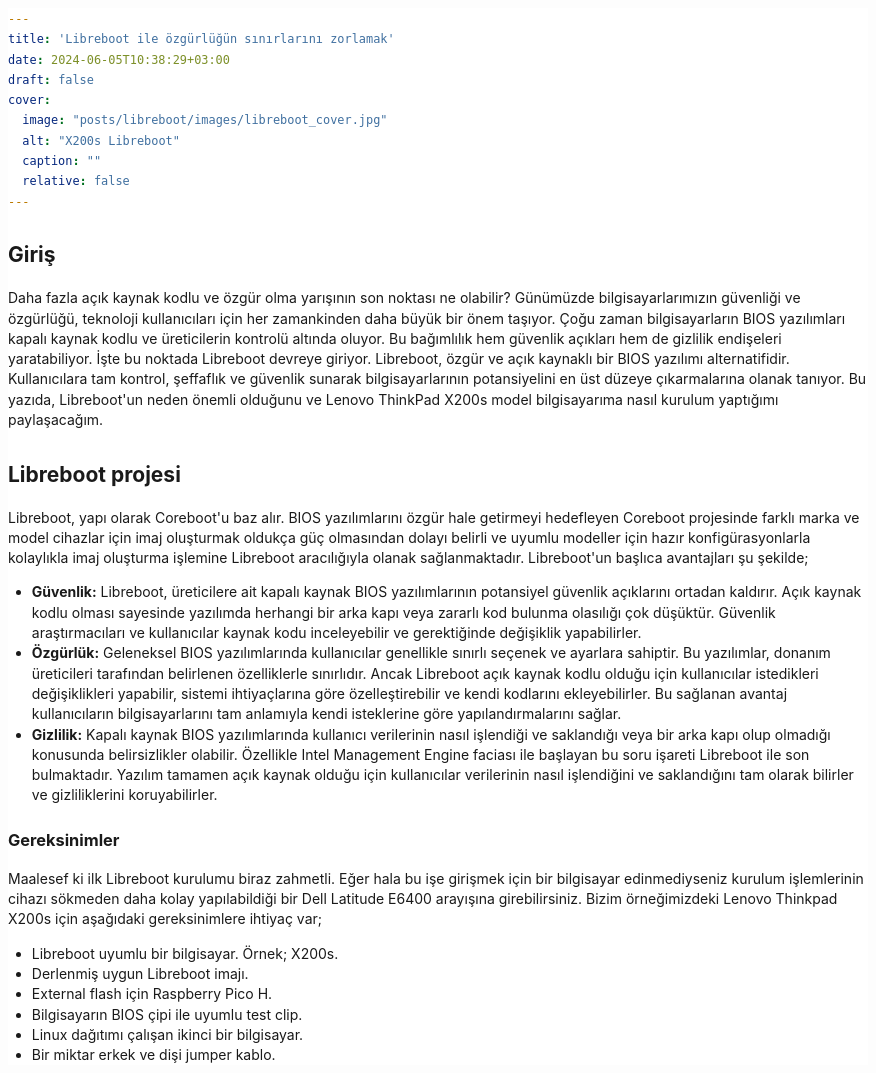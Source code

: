 ```yaml
---
title: 'Libreboot ile özgürlüğün sınırlarını zorlamak'
date: 2024-06-05T10:38:29+03:00
draft: false
cover:
  image: "posts/libreboot/images/libreboot_cover.jpg"
  alt: "X200s Libreboot"
  caption: ""
  relative: false
---
```


## Giriş

Daha fazla açık kaynak kodlu ve özgür olma yarışının son noktası ne olabilir? Günümüzde bilgisayarlarımızın güvenliği ve özgürlüğü, teknoloji kullanıcıları için her zamankinden daha büyük bir önem taşıyor. Çoğu zaman bilgisayarların BIOS yazılımları kapalı kaynak kodlu ve üreticilerin kontrolü altında oluyor. Bu bağımlılık hem güvenlik açıkları hem de gizlilik endişeleri yaratabiliyor. İşte bu noktada Libreboot devreye giriyor. Libreboot, özgür ve açık kaynaklı bir BIOS yazılımı alternatifidir. Kullanıcılara tam kontrol, şeffaflık ve güvenlik sunarak bilgisayarlarının potansiyelini en üst düzeye çıkarmalarına olanak tanıyor. Bu yazıda, Libreboot'un neden önemli olduğunu ve Lenovo ThinkPad X200s model bilgisayarıma nasıl kurulum yaptığımı paylaşacağım.

## Libreboot projesi

Libreboot, yapı olarak Coreboot'u baz alır. BIOS yazılımlarını özgür hale getirmeyi hedefleyen Coreboot projesinde farklı marka ve model cihazlar için imaj oluşturmak oldukça güç olmasından dolayı belirli ve uyumlu modeller için hazır konfigürasyonlarla kolaylıkla imaj oluşturma işlemine Libreboot aracılığıyla olanak sağlanmaktadır. Libreboot'un başlıca avantajları şu şekilde;

- **Güvenlik:** Libreboot, üreticilere ait kapalı kaynak BIOS yazılımlarının potansiyel güvenlik açıklarını ortadan kaldırır. Açık kaynak kodlu olması sayesinde yazılımda herhangi bir arka kapı veya zararlı kod bulunma olasılığı çok düşüktür. Güvenlik araştırmacıları ve kullanıcılar kaynak kodu inceleyebilir ve gerektiğinde değişiklik yapabilirler.
- **Özgürlük:** Geleneksel BIOS yazılımlarında kullanıcılar genellikle sınırlı seçenek ve ayarlara sahiptir. Bu yazılımlar, donanım üreticileri tarafından belirlenen özelliklerle sınırlıdır. Ancak Libreboot açık kaynak kodlu olduğu için kullanıcılar istedikleri değişiklikleri yapabilir, sistemi ihtiyaçlarına göre özelleştirebilir ve kendi kodlarını ekleyebilirler. Bu sağlanan avantaj kullanıcıların bilgisayarlarını tam anlamıyla kendi isteklerine göre yapılandırmalarını sağlar.
- **Gizlilik:** Kapalı kaynak BIOS yazılımlarında kullanıcı verilerinin nasıl işlendiği ve saklandığı veya bir arka kapı olup olmadığı konusunda belirsizlikler olabilir. Özellikle Intel Management Engine faciası ile başlayan bu soru işareti Libreboot ile son bulmaktadır. Yazılım tamamen açık kaynak olduğu için kullanıcılar verilerinin nasıl işlendiğini ve saklandığını tam olarak bilirler ve gizliliklerini koruyabilirler.

### Gereksinimler

Maalesef ki ilk Libreboot kurulumu biraz zahmetli. Eğer hala bu işe girişmek için bir bilgisayar edinmediyseniz kurulum işlemlerinin cihazı sökmeden daha kolay yapılabildiği bir Dell Latitude E6400 arayışına girebilirsiniz. Bizim örneğimizdeki Lenovo Thinkpad X200s için aşağıdaki gereksinimlere ihtiyaç var;
- Libreboot uyumlu bir bilgisayar. Örnek; X200s.
- Derlenmiş uygun Libreboot imajı.
- External flash için Raspberry Pico H.
- Bilgisayarın BIOS çipi ile uyumlu test clip.
- Linux dağıtımı çalışan ikinci bir bilgisayar.
- Bir miktar erkek ve dişi jumper kablo.
